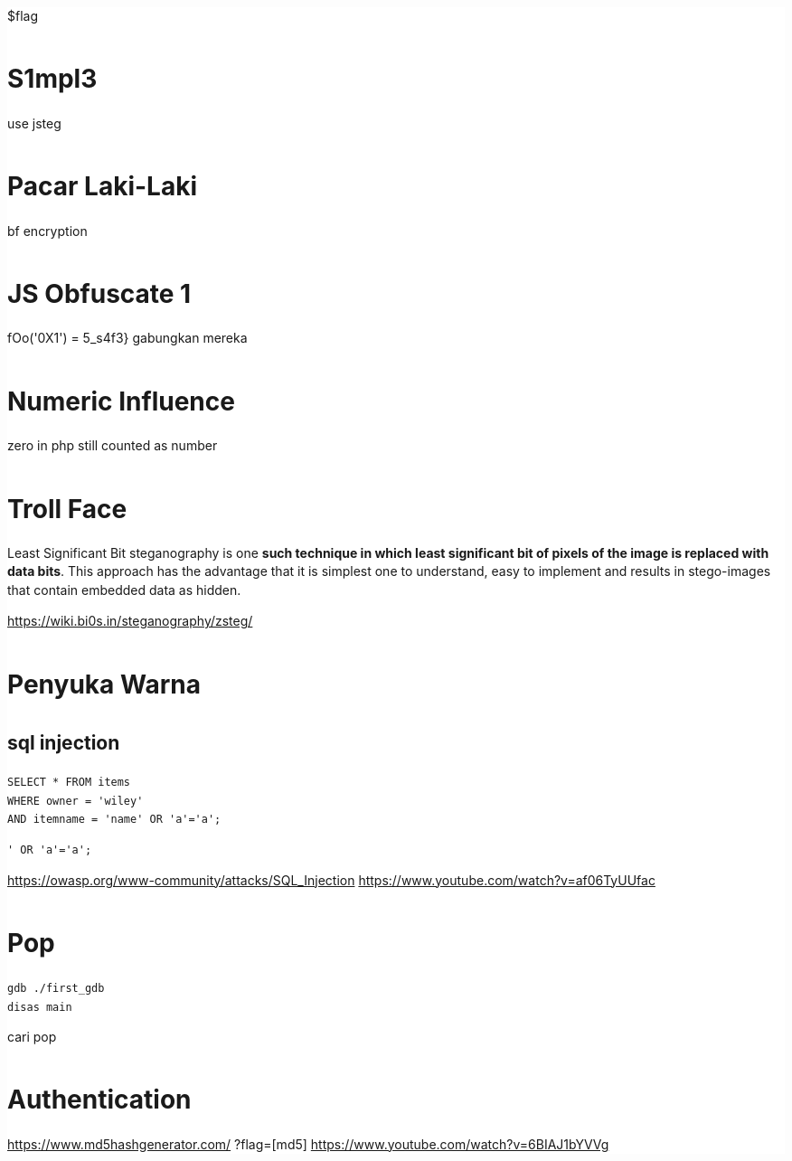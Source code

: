 $flag
# S1mpl3
use jsteg
# Pacar Laki-Laki
bf encryption
# JS Obfuscate 1
fOo('0X1') = 5_s4f3}
gabungkan mereka
#  Numeric Influence
zero in php still counted as number
# Troll Face
Least Significant Bit steganography is one **such technique in which least significant bit of pixels of the image is replaced with data bits**. This approach has the advantage that it is simplest one to understand, easy to implement and results in stego-images that contain embedded data as hidden.

https://wiki.bi0s.in/steganography/zsteg/
#  Penyuka Warna
## sql injection

```
SELECT * FROM items
WHERE owner = 'wiley'
AND itemname = 'name' OR 'a'='a';
```

```
' OR 'a'='a';
```

https://owasp.org/www-community/attacks/SQL_Injection
https://www.youtube.com/watch?v=af06TyUUfac
# Pop
```
gdb ./first_gdb
disas main
```

cari pop
# Authentication
https://www.md5hashgenerator.com/
?flag=[md5]
https://www.youtube.com/watch?v=6BIAJ1bYVVg
